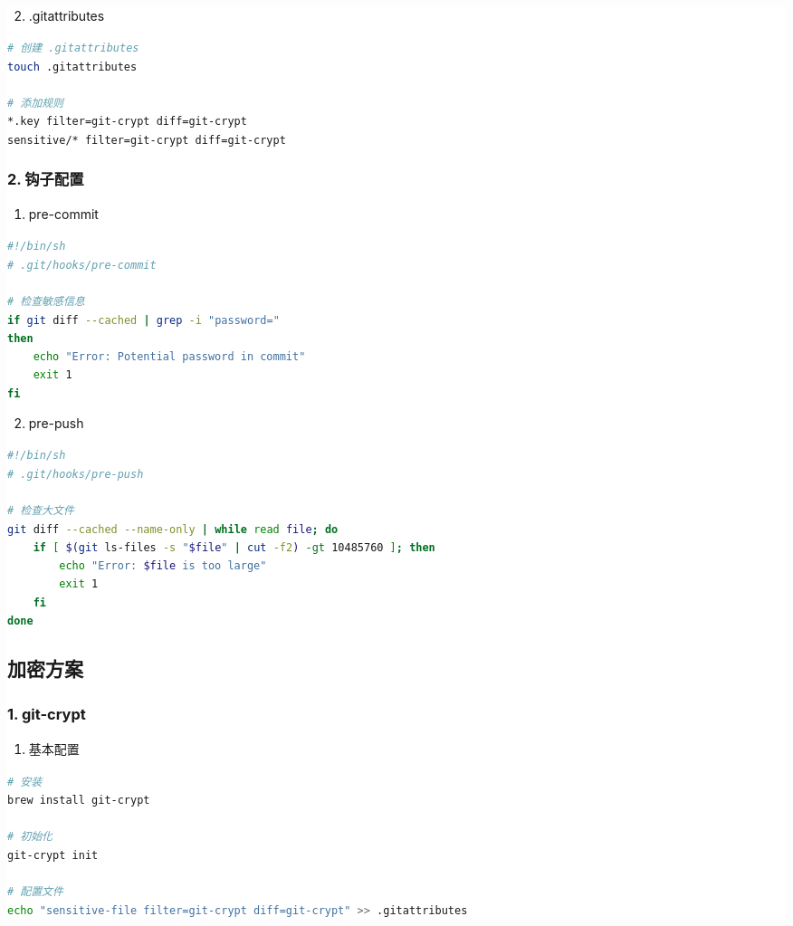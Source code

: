 2. .gitattributes
```bash
# 创建 .gitattributes
touch .gitattributes

# 添加规则
*.key filter=git-crypt diff=git-crypt
sensitive/* filter=git-crypt diff=git-crypt
```

### 2. 钩子配置

1. pre-commit
```bash
#!/bin/sh
# .git/hooks/pre-commit

# 检查敏感信息
if git diff --cached | grep -i "password="
then
    echo "Error: Potential password in commit"
    exit 1
fi
```

2. pre-push
```bash
#!/bin/sh
# .git/hooks/pre-push

# 检查大文件
git diff --cached --name-only | while read file; do
    if [ $(git ls-files -s "$file" | cut -f2) -gt 10485760 ]; then
        echo "Error: $file is too large"
        exit 1
    fi
done
```

## 加密方案

### 1. git-crypt

1. 基本配置
```bash
# 安装
brew install git-crypt

# 初始化
git-crypt init

# 配置文件
echo "sensitive-file filter=git-crypt diff=git-crypt" >> .gitattributes
```
